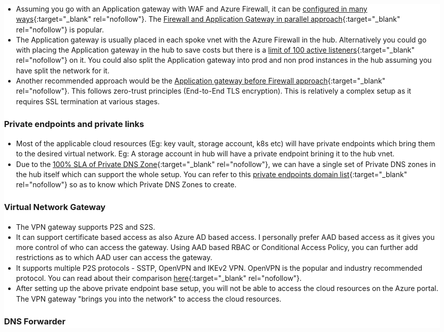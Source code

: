 - Assuming you go with an Application gateway with WAF and Azure Firewall, it can be [configured in many ways](https://learn.microsoft.com/en-us/azure/architecture/example-scenario/gateway/firewall-application-gateway){:target="_blank" rel="nofollow"}. The [Firewall and Application Gateway in parallel approach](https://learn.microsoft.com/en-us/azure/architecture/example-scenario/gateway/firewall-application-gateway#firewall-and-application-gateway-in-parallel){:target="_blank" rel="nofollow"} is popular.
- The Application gateway is usually placed in each spoke vnet with the Azure Firewall in the hub. Alternatively you could go with placing the Application gateway in the hub to save costs but there is a [limit of 100 active listeners](https://github.com/MicrosoftDocs/azure-docs/blob/main/includes/application-gateway-limits.md){:target="_blank" rel="nofollow"} on it. You could also split the Application gateway into prod and non prod instances in the hub assuming you have split the network for it.
- Another recommended approach would be the [Application gateway before Firewall approach](https://learn.microsoft.com/en-us/azure/architecture/example-scenario/gateway/firewall-application-gateway#application-gateway-before-firewall){:target="_blank" rel="nofollow"}. This follows zero-trust principles (End-to-End TLS encryption). This is relatively a complex setup as it requires SSL termination at various stages.

### Private endpoints and private links

- Most of the applicable cloud resources (Eg: key vault, storage account, k8s etc) will have private endpoints which bring them to the desired virtual network. Eg: A storage account in hub will have a private endpoint brining it to the hub vnet.
- Due to the [100% SLA of Private DNS Zone](https://azure.microsoft.com/en-us/support/legal/sla/dns/v1_1/){:target="_blank" rel="nofollow"}, we can have a single set of Private DNS zones in the hub itself which can support the whole setup. You can refer to this [private endpoints domain list](https://learn.microsoft.com/en-us/azure/private-link/private-endpoint-dns#azure-services-dns-zone-configuration){:target="_blank" rel="nofollow"} so as to know which Private DNS Zones to create.

### Virtual Network Gateway

- The VPN gateway supports P2S and S2S.
- It can support certificate based access as also Azure AD based access. I personally prefer AAD based access as it gives you more control of who can access the gateway. Using AAD based RBAC or Conditional Access Policy, you can further add restrictions as to which AAD user can access the gateway.
- It supports multiple P2S protocols - SSTP, OpenVPN and IKEv2 VPN. OpenVPN is the popular and industry recommended protocol. You can read about their comparison [here](https://www.vpnmentor.com/blog/vpn-protocol-comparison-pptp-vs-l2tp-vs-openvpn-vs-sstp-vs-ikev2/){:target="_blank" rel="nofollow"}.
- After setting up the above private endpoint base setup, you will not be able to access the cloud resources on the Azure portal. The VPN gateway "brings you into the network" to access the cloud resources.

### DNS Forwarder
